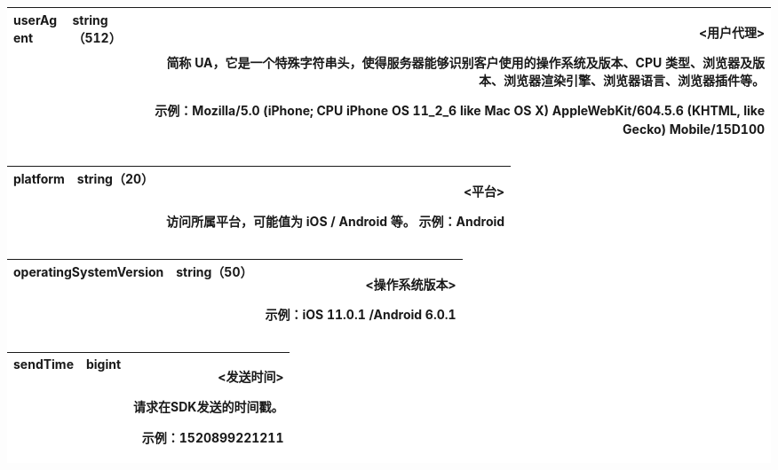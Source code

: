 <table>
  <thead>
    <tr>
      <th style="text-align:left">userAgent</th>
      <th style="text-align:left">string&#xFF08;512&#xFF09;</th>
      <th style="text-align:right">
        <p>&lt;&#x7528;&#x6237;&#x4EE3;&#x7406;&gt;</p>
        <p>&#x7B80;&#x79F0; UA&#xFF0C;&#x5B83;&#x662F;&#x4E00;&#x4E2A;&#x7279;&#x6B8A;&#x5B57;&#x7B26;&#x4E32;&#x5934;&#xFF0C;&#x4F7F;&#x5F97;&#x670D;&#x52A1;&#x5668;&#x80FD;&#x591F;&#x8BC6;&#x522B;&#x5BA2;&#x6237;&#x4F7F;&#x7528;&#x7684;&#x64CD;&#x4F5C;&#x7CFB;&#x7EDF;&#x53CA;&#x7248;&#x672C;&#x3001;CPU
          &#x7C7B;&#x578B;&#x3001;&#x6D4F;&#x89C8;&#x5668;&#x53CA;&#x7248;&#x672C;&#x3001;&#x6D4F;&#x89C8;&#x5668;&#x6E32;&#x67D3;&#x5F15;&#x64CE;&#x3001;&#x6D4F;&#x89C8;&#x5668;&#x8BED;&#x8A00;&#x3001;&#x6D4F;&#x89C8;&#x5668;&#x63D2;&#x4EF6;&#x7B49;&#x3002;</p>
        <p>&#x793A;&#x4F8B;&#xFF1A;Mozilla/5.0 (iPhone; CPU iPhone OS 11_2_6 like
          Mac OS X) AppleWebKit/604.5.6 (KHTML, like Gecko) Mobile/15D100</p>
      </th>
    </tr>
  </thead>
  <tbody></tbody>
</table>

<table>
  <thead>
    <tr>
      <th style="text-align:left">platform</th>
      <th style="text-align:left">string&#xFF08;20&#xFF09;</th>
      <th style="text-align:right">
        <p>&lt;&#x5E73;&#x53F0;&gt;</p>
        <p>&#x8BBF;&#x95EE;&#x6240;&#x5C5E;&#x5E73;&#x53F0;&#xFF0C;&#x53EF;&#x80FD;&#x503C;&#x4E3A;
          iOS / Android &#x7B49;&#x3002; &#x793A;&#x4F8B;&#xFF1A;Android</p>
      </th>
    </tr>
  </thead>
  <tbody></tbody>
</table>

<table>
  <thead>
    <tr>
      <th style="text-align:left">operatingSystemVersion</th>
      <th style="text-align:left">string&#xFF08;50&#xFF09;</th>
      <th style="text-align:right">
        <p>&lt;&#x64CD;&#x4F5C;&#x7CFB;&#x7EDF;&#x7248;&#x672C;&gt;</p>
        <p>&#x793A;&#x4F8B;&#xFF1A;iOS 11.0.1 /Android 6.0.1</p>
      </th>
    </tr>
  </thead>
  <tbody></tbody>
</table>

<table>
  <thead>
    <tr>
      <th style="text-align:left">sendTime</th>
      <th style="text-align:left">bigint</th>
      <th style="text-align:right">
        <p>&lt;&#x53D1;&#x9001;&#x65F6;&#x95F4;&gt;</p>
        <p>&#x8BF7;&#x6C42;&#x5728;SDK&#x53D1;&#x9001;&#x7684;&#x65F6;&#x95F4;&#x6233;&#x3002;</p>
        <p>&#x793A;&#x4F8B;&#xFF1A;1520899221211</p>
      </th>
    </tr>
  </thead>
  <tbody></tbody>
</table>
